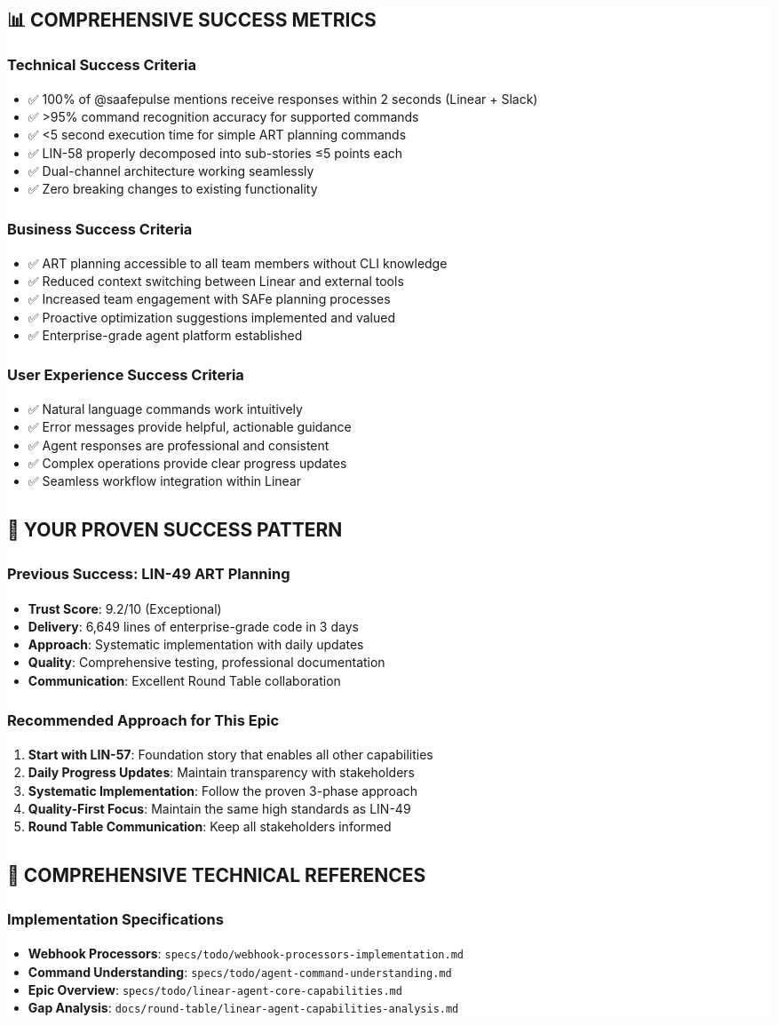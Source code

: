 ## 📊 **COMPREHENSIVE SUCCESS METRICS**

### **Technical Success Criteria**
- ✅ 100% of @saafepulse mentions receive responses within 2 seconds (Linear + Slack)
- ✅ >95% command recognition accuracy for supported commands
- ✅ <5 second execution time for simple ART planning commands
- ✅ LIN-58 properly decomposed into sub-stories ≤5 points each
- ✅ Dual-channel architecture working seamlessly
- ✅ Zero breaking changes to existing functionality

### **Business Success Criteria**
- ✅ ART planning accessible to all team members without CLI knowledge
- ✅ Reduced context switching between Linear and external tools
- ✅ Increased team engagement with SAFe planning processes
- ✅ Proactive optimization suggestions implemented and valued
- ✅ Enterprise-grade agent platform established

### **User Experience Success Criteria**
- ✅ Natural language commands work intuitively
- ✅ Error messages provide helpful, actionable guidance
- ✅ Agent responses are professional and consistent
- ✅ Complex operations provide clear progress updates
- ✅ Seamless workflow integration within Linear

## 🚀 **YOUR PROVEN SUCCESS PATTERN**

### **Previous Success: LIN-49 ART Planning**
- **Trust Score**: 9.2/10 (Exceptional)
- **Delivery**: 6,649 lines of enterprise-grade code in 3 days
- **Approach**: Systematic implementation with daily updates
- **Quality**: Comprehensive testing, professional documentation
- **Communication**: Excellent Round Table collaboration

### **Recommended Approach for This Epic**
1. **Start with LIN-57**: Foundation story that enables all other capabilities
2. **Daily Progress Updates**: Maintain transparency with stakeholders
3. **Systematic Implementation**: Follow the proven 3-phase approach
4. **Quality-First Focus**: Maintain the same high standards as LIN-49
5. **Round Table Communication**: Keep all stakeholders informed

## 🔧 **COMPREHENSIVE TECHNICAL REFERENCES**

### **Implementation Specifications**
- **Webhook Processors**: `specs/todo/webhook-processors-implementation.md`
- **Command Understanding**: `specs/todo/agent-command-understanding.md`
- **Epic Overview**: `specs/todo/linear-agent-core-capabilities.md`
- **Gap Analysis**: `docs/round-table/linear-agent-capabilities-analysis.md`
